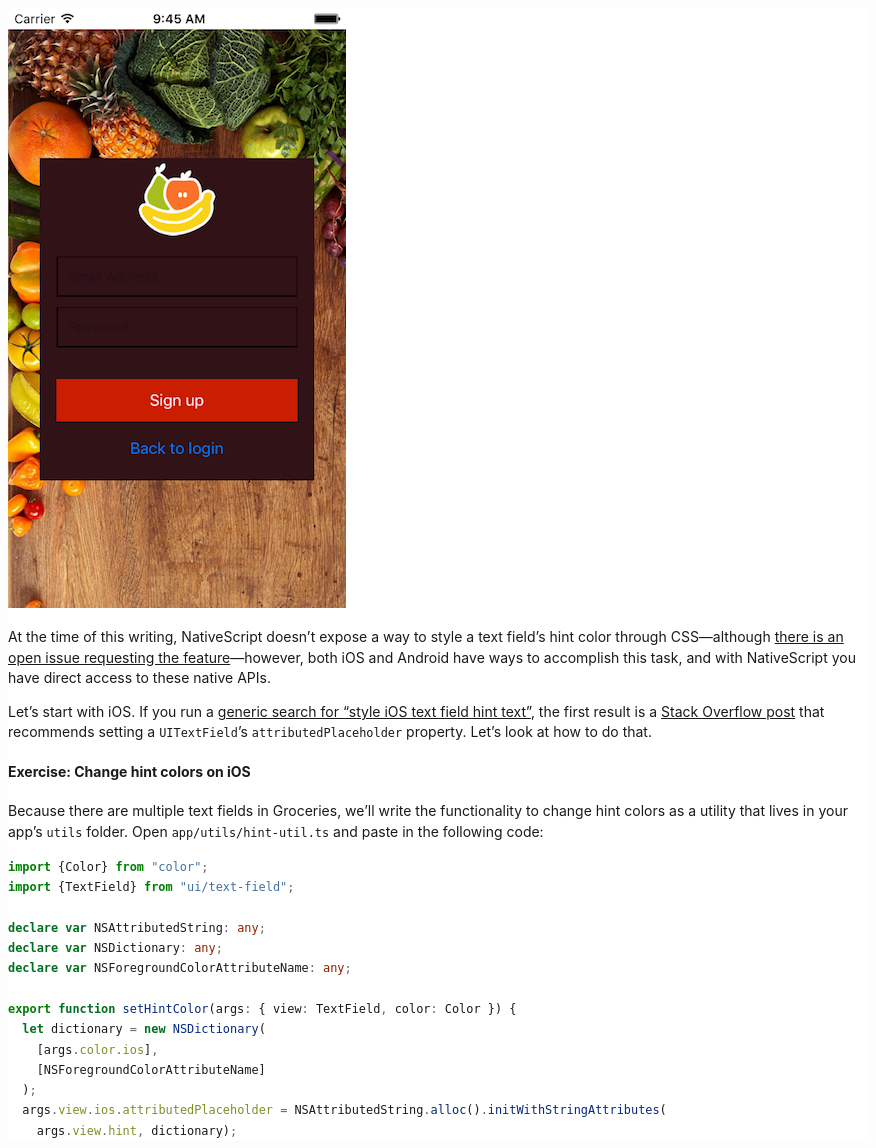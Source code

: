![Bad contrast on iOS](../img/cli-getting-started/angular/chapter6/ios/1.png)

At the time of this writing, NativeScript doesn’t expose a way to style a text field’s hint color through CSS—although [there is an open issue requesting the feature](https://github.com/NativeScript/NativeScript/issues/712)—however, both iOS and Android have ways to accomplish this task, and with NativeScript you have direct access to these native APIs.

Let’s start with iOS. If you run a [generic search for “style iOS text field hint text”](https://www.google.com/#q=style%20ios%20text%20field%20hint%20text), the first result is a [Stack Overflow post](http://stackoverflow.com/questions/1340224/iphone-uitextfield-change-placeholder-text-color) that recommends setting a `UITextField`’s `attributedPlaceholder` property. Let’s look at how to do that.

<h4 class="exercise-start">
    <b>Exercise</b>: Change hint colors on iOS
</h4>

Because there are multiple text fields in Groceries, we’ll write the functionality to change hint colors as a utility that lives in your app’s `utils` folder. Open `app/utils/hint-util.ts` and paste in the following code:

``` TypeScript
import {Color} from "color";
import {TextField} from "ui/text-field";

declare var NSAttributedString: any;
declare var NSDictionary: any;
declare var NSForegroundColorAttributeName: any;

export function setHintColor(args: { view: TextField, color: Color }) {
  let dictionary = new NSDictionary(
    [args.color.ios],
    [NSForegroundColorAttributeName]
  );
  args.view.ios.attributedPlaceholder = NSAttributedString.alloc().initWithStringAttributes(
    args.view.hint, dictionary);
```